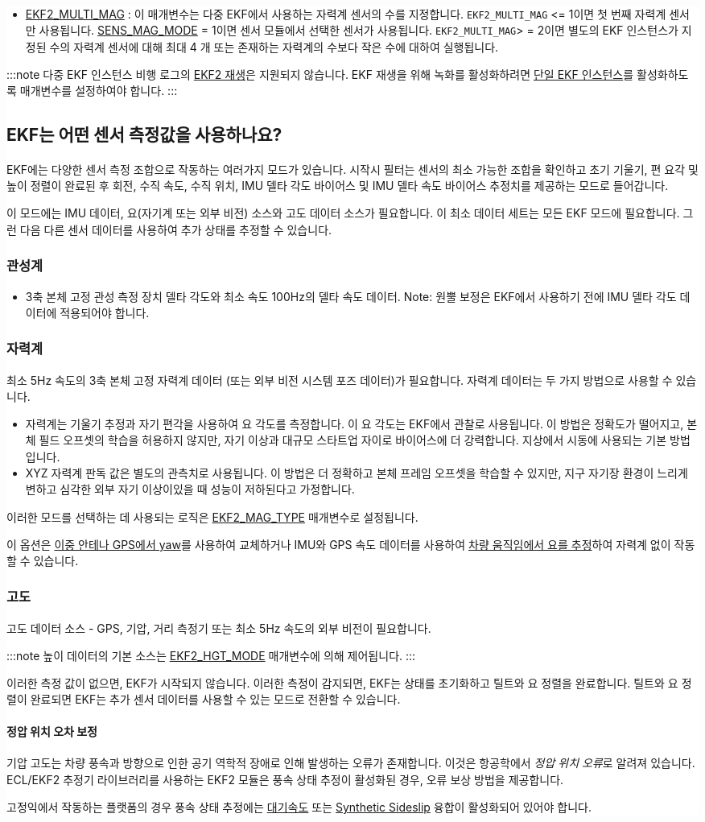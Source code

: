 * [EKF2_MULTI_MAG](../advanced_config/parameter_reference.md#EKF2_MULTI_MAG) : 이 매개변수는 다중 EKF에서 사용하는 자력계 센서의 수를 지정합니다. `EKF2_MULTI_MAG` <= 1이면 첫 번째 자력계 센서만 사용됩니다. [SENS_MAG_MODE](../advanced_config/parameter_reference.md#SENS_MAG_MODE) = 1이면 센서 모듈에서 선택한 센서가 사용됩니다. `EKF2_MULTI_MAG`> = 2이면 별도의 EKF 인스턴스가 지정된 수의 자력계 센서에 대해 최대 4 개 또는 존재하는 자력계의 수보다 작은 수에 대하여 실행됩니다.

:::note
다중 EKF 인스턴스 비행 로그의 [EKF2 재생](../debug/system_wide_replay.md#ekf2-replay)은 지원되지 않습니다. EKF 재생을 위해 녹화를 활성화하려면 [단일 EKF 인스턴스](#running-a-single-ekf-instance)를 활성화하도록 매개변수를 설정하여야 합니다.
:::

## EKF는 어떤 센서 측정값을 사용하나요?

EKF에는 다양한 센서 측정 조합으로 작동하는 여러가지 모드가 있습니다. 시작시 필터는 센서의 최소 가능한 조합을 확인하고 초기 기울기, 편 요각 및 높이 정렬이 완료된 후 회전, 수직 속도, 수직 위치, IMU 델타 각도 바이어스 및 IMU 델타 속도 바이어스 추정치를 제공하는 모드로 들어갑니다.

이 모드에는 IMU 데이터, 요(자기계 또는 외부 비전) 소스와 고도 데이터 소스가 필요합니다. 이 최소 데이터 세트는 모든 EKF 모드에 필요합니다. 그런 다음 다른 센서 데이터를 사용하여 추가 상태를 추정할 수 있습니다.

### 관성계

* 3축 본체 고정 관성 측정 장치 델타 각도와 최소 속도 100Hz의 델타 속도 데이터. Note: 원뿔 보정은 EKF에서 사용하기 전에 IMU 델타 각도 데이터에 적용되어야 합니다.

### 자력계

최소 5Hz 속도의 3축 본체 고정 자력계 데이터 (또는 외부 비전 시스템 포즈 데이터)가 필요합니다. 자력계 데이터는 두 가지 방법으로 사용할 수 있습니다.

* 자력계는 기울기 추정과 자기 편각을 사용하여 요 각도를 측정합니다. 이 요 각도는 EKF에서 관찰로 사용됩니다. 이 방법은 정확도가 떨어지고, 본체 필드 오프셋의 학습을 허용하지 않지만, 자기 이상과 대규모 스타트업 자이로 바이어스에 더 강력합니다. 지상에서 시동에 사용되는 기본 방법입니다.
* XYZ 자력계 판독 값은 별도의 관측치로 사용됩니다. 이 방법은 더 정확하고 본체 프레임 오프셋을 학습할 수 있지만, 지구 자기장 환경이 느리게 변하고 심각한 외부 자기 이상이있을 때 성능이 저하된다고 가정합니다.

이러한 모드를 선택하는 데 사용되는 로직은 [EKF2_MAG_TYPE](../advanced_config/parameter_reference.md#EKF2_MAG_TYPE) 매개변수로 설정됩니다.

이 옵션은 [이중 안테나 GPS에서 yaw](#yaw_measurements)를 사용하여 교체하거나 IMU와 GPS 속도 데이터를 사용하여 [차량 움직임에서 요를 추정](#yaw_from_gps_velocity)하여 자력계 없이 작동할 수 있습니다.

### 고도

고도 데이터 소스 - GPS, 기압, 거리 측정기 또는 최소 5Hz 속도의 외부 비전이 필요합니다.

:::note
높이 데이터의 기본 소스는 [EKF2_HGT_MODE](../advanced_config/parameter_reference.md#EKF2_HGT_MODE) 매개변수에 의해 제어됩니다.
:::

이러한 측정 값이 없으면, EKF가 시작되지 않습니다. 이러한 측정이 감지되면, EKF는 상태를 초기화하고 틸트와 요 정렬을 완료합니다. 틸트와 요 정렬이 완료되면 EKF는 추가 센서 데이터를 사용할 수 있는 모드로 전환할 수 있습니다.

#### 정압 위치 오차 보정

기압 고도는 차량 풍속과 방향으로 인한 공기 역학적 장애로 인해 발생하는 오류가 존재합니다. 이것은 항공학에서 *정압 위치 오류*로 알려져 있습니다. ECL/EKF2 추정기 라이브러리를 사용하는 EKF2 모듈은 풍속 상태 추정이 활성화된 경우, 오류 보상 방법을 제공합니다.

고정익에서 작동하는 플랫폼의 경우 풍속 상태 추정에는 [대기속도](#airspeed) 또는 [Synthetic Sideslip](#synthetic-sideslip) 융합이 활성화되어 있어야 합니다.
